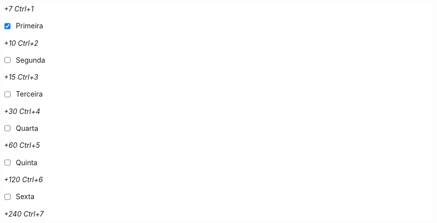 *+7*  *Ctrl+1*

- [x] Primeira 

*+10*  *Ctrl+2*

- [ ] Segunda

*+15*  *Ctrl+3*

- [ ] Terceira 

*+30*  *Ctrl+4*

- [ ] Quarta 

*+60*  *Ctrl+5*

- [ ] Quinta 

*+120*  *Ctrl+6*

- [ ] Sexta 

*+240*  *Ctrl+7*

[^891354]: O que é a teleencefalização?
[^221955]: Qual a importância da notocorda?
[^932953]: Como se chama o ectoderma primário?
[^660376]: Quais são os três componentes da placa neural no 18º dia?
[^24978]: O que é a goteira neural?
[^346080]: Como se forma o tubo neural?
[^200380]: O que é a crista neural e o que ela forma?
[^125575]: O que é a neurulação?
[^365892]: Como se chamam as duas aberturas do tubo neural?
[^797187]: Quais são os tipos de célula que se encontram na parede do tubo neural?
[^161804]: Qual o nome do tecido que envolve o tubo neural e dá origem as meninges?
[^613975]: O que acontece com a camada do manto da parede do tubo?
[^342076]: Quais são as 4 estruturas que se formam com o espessamente das paredes laterais da medula?
[^299143]: O que ocorre na 4ª semana com a porção mais cranial do tubo neural?
[^199954]: Quais são as 3 vesículas encefálicas que se formam no final da 4ª semana?
[^698878]: Defina as posições do: 4º ventrículo, aqueduto, 3º ventrículo e ventrícula lateral
[^904985]: A que estruturas o prosencéfalo dá origem?
[^160841]: O mesencéfalo se divide? Qual estrutura forma?
[^900041]: Em que partes se divide o rombemcéfalo?